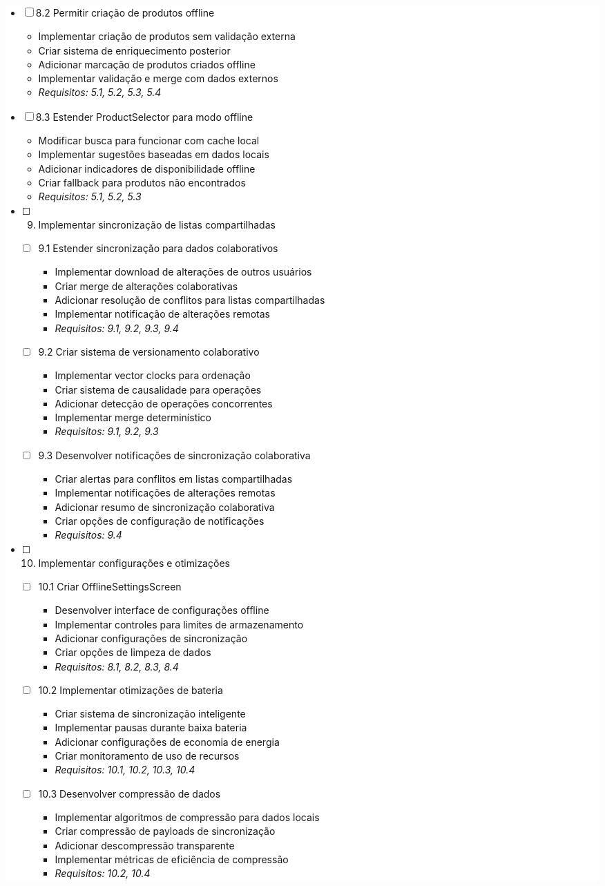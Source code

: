   - [ ] 8.2 Permitir criação de produtos offline
    - Implementar criação de produtos sem validação externa
    - Criar sistema de enriquecimento posterior
    - Adicionar marcação de produtos criados offline
    - Implementar validação e merge com dados externos
    - _Requisitos: 5.1, 5.2, 5.3, 5.4_

  - [ ] 8.3 Estender ProductSelector para modo offline
    - Modificar busca para funcionar com cache local
    - Implementar sugestões baseadas em dados locais
    - Adicionar indicadores de disponibilidade offline
    - Criar fallback para produtos não encontrados
    - _Requisitos: 5.1, 5.2, 5.3_

- [ ] 9. Implementar sincronização de listas compartilhadas
  - [ ] 9.1 Estender sincronização para dados colaborativos
    - Implementar download de alterações de outros usuários
    - Criar merge de alterações colaborativas
    - Adicionar resolução de conflitos para listas compartilhadas
    - Implementar notificação de alterações remotas
    - _Requisitos: 9.1, 9.2, 9.3, 9.4_

  - [ ] 9.2 Criar sistema de versionamento colaborativo
    - Implementar vector clocks para ordenação
    - Criar sistema de causalidade para operações
    - Adicionar detecção de operações concorrentes
    - Implementar merge determinístico
    - _Requisitos: 9.1, 9.2, 9.3_

  - [ ] 9.3 Desenvolver notificações de sincronização colaborativa
    - Criar alertas para conflitos em listas compartilhadas
    - Implementar notificações de alterações remotas
    - Adicionar resumo de sincronização colaborativa
    - Criar opções de configuração de notificações
    - _Requisitos: 9.4_

- [ ] 10. Implementar configurações e otimizações
  - [ ] 10.1 Criar OfflineSettingsScreen
    - Desenvolver interface de configurações offline
    - Implementar controles para limites de armazenamento
    - Adicionar configurações de sincronização
    - Criar opções de limpeza de dados
    - _Requisitos: 8.1, 8.2, 8.3, 8.4_

  - [ ] 10.2 Implementar otimizações de bateria
    - Criar sistema de sincronização inteligente
    - Implementar pausas durante baixa bateria
    - Adicionar configurações de economia de energia
    - Criar monitoramento de uso de recursos
    - _Requisitos: 10.1, 10.2, 10.3, 10.4_

  - [ ] 10.3 Desenvolver compressão de dados
    - Implementar algoritmos de compressão para dados locais
    - Criar compressão de payloads de sincronização
    - Adicionar descompressão transparente
    - Implementar métricas de eficiência de compressão
    - _Requisitos: 10.2, 10.4_
